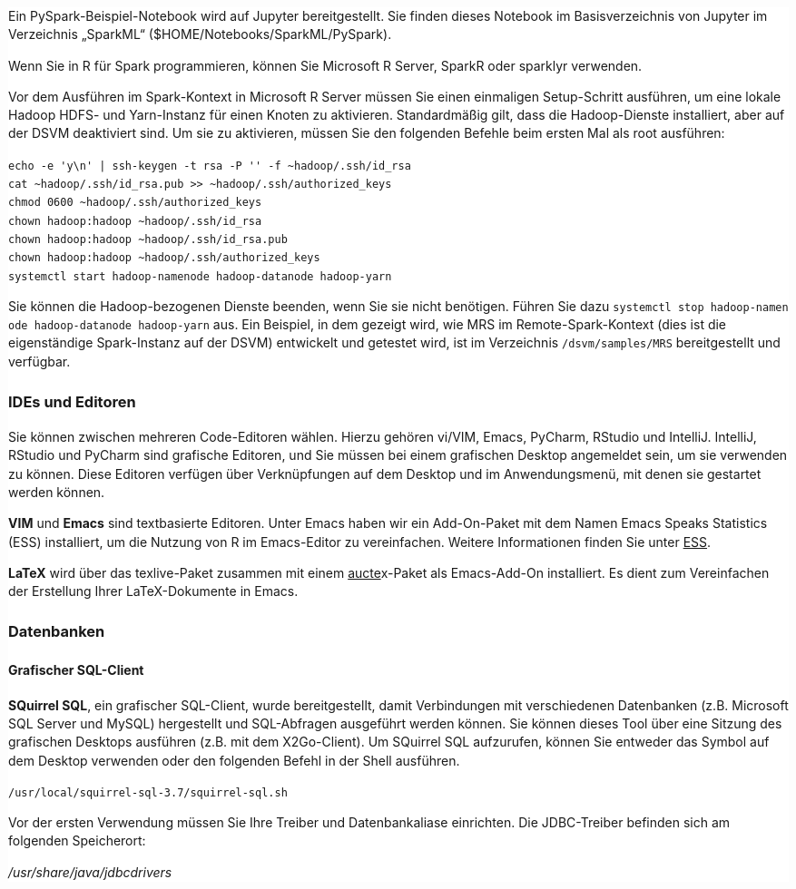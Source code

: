 Ein PySpark-Beispiel-Notebook wird auf Jupyter bereitgestellt. Sie finden dieses Notebook im Basisverzeichnis von Jupyter im Verzeichnis „SparkML“ ($HOME/Notebooks/SparkML/PySpark). 

Wenn Sie in R für Spark programmieren, können Sie Microsoft R Server, SparkR oder sparklyr verwenden. 

Vor dem Ausführen im Spark-Kontext in Microsoft R Server müssen Sie einen einmaligen Setup-Schritt ausführen, um eine lokale Hadoop HDFS- und Yarn-Instanz für einen Knoten zu aktivieren. Standardmäßig gilt, dass die Hadoop-Dienste installiert, aber auf der DSVM deaktiviert sind. Um sie zu aktivieren, müssen Sie den folgenden Befehle beim ersten Mal als root ausführen:

    echo -e 'y\n' | ssh-keygen -t rsa -P '' -f ~hadoop/.ssh/id_rsa
    cat ~hadoop/.ssh/id_rsa.pub >> ~hadoop/.ssh/authorized_keys
    chmod 0600 ~hadoop/.ssh/authorized_keys
    chown hadoop:hadoop ~hadoop/.ssh/id_rsa
    chown hadoop:hadoop ~hadoop/.ssh/id_rsa.pub
    chown hadoop:hadoop ~hadoop/.ssh/authorized_keys
    systemctl start hadoop-namenode hadoop-datanode hadoop-yarn

Sie können die Hadoop-bezogenen Dienste beenden, wenn Sie sie nicht benötigen. Führen Sie dazu ````systemctl stop hadoop-namenode hadoop-datanode hadoop-yarn```` aus. Ein Beispiel, in dem gezeigt wird, wie MRS im Remote-Spark-Kontext (dies ist die eigenständige Spark-Instanz auf der DSVM) entwickelt und getestet wird, ist im Verzeichnis `/dsvm/samples/MRS` bereitgestellt und verfügbar. 

### <a name="ides-and-editors"></a>IDEs und Editoren
Sie können zwischen mehreren Code-Editoren wählen. Hierzu gehören vi/VIM, Emacs, PyCharm, RStudio und IntelliJ. IntelliJ, RStudio und PyCharm sind grafische Editoren, und Sie müssen bei einem grafischen Desktop angemeldet sein, um sie verwenden zu können. Diese Editoren verfügen über Verknüpfungen auf dem Desktop und im Anwendungsmenü, mit denen sie gestartet werden können.

**VIM** und **Emacs** sind textbasierte Editoren. Unter Emacs haben wir ein Add-On-Paket mit dem Namen Emacs Speaks Statistics (ESS) installiert, um die Nutzung von R im Emacs-Editor zu vereinfachen. Weitere Informationen finden Sie unter [ESS](http://ess.r-project.org/).

**LaTeX** wird über das texlive-Paket zusammen mit einem [aucte](https://www.gnu.org/software/auctex/manual/auctex/auctex.html)x-Paket als Emacs-Add-On installiert. Es dient zum Vereinfachen der Erstellung Ihrer LaTeX-Dokumente in Emacs.  

### <a name="databases"></a>Datenbanken

#### <a name="graphical-sql-client"></a>Grafischer SQL-Client
**SQuirrel SQL**, ein grafischer SQL-Client, wurde bereitgestellt, damit Verbindungen mit verschiedenen Datenbanken (z.B. Microsoft SQL Server und MySQL) hergestellt und SQL-Abfragen ausgeführt werden können. Sie können dieses Tool über eine Sitzung des grafischen Desktops ausführen (z.B. mit dem X2Go-Client). Um SQuirrel SQL aufzurufen, können Sie entweder das Symbol auf dem Desktop verwenden oder den folgenden Befehl in der Shell ausführen.

    /usr/local/squirrel-sql-3.7/squirrel-sql.sh

Vor der ersten Verwendung müssen Sie Ihre Treiber und Datenbankaliase einrichten. Die JDBC-Treiber befinden sich am folgenden Speicherort:

*/usr/share/java/jdbcdrivers*

